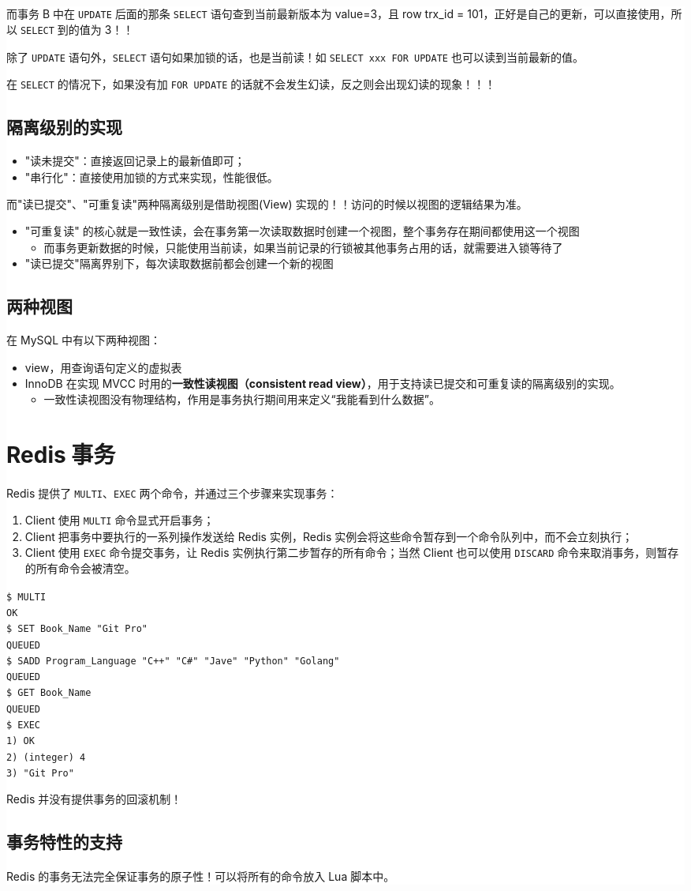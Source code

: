 而事务 B 中在 `UPDATE` 后面的那条 `SELECT` 语句查到当前最新版本为 value=3，且 row trx_id =
101，正好是自己的更新，可以直接使用，所以 `SELECT` 到的值为 3！！

除了 `UPDATE` 语句外，`SELECT` 语句如果加锁的话，也是当前读！如 `SELECT xxx FOR UPDATE` 也可以读到当前最新的值。

在 `SELECT` 的情况下，如果没有加 `FOR UPDATE` 的话就不会发生幻读，反之则会出现幻读的现象！！！

## 隔离级别的实现

- "读未提交"：直接返回记录上的最新值即可；
- "串行化"：直接使用加锁的方式来实现，性能很低。

而"读已提交"、"可重复读"两种隔离级别是借助视图(View) 实现的！！访问的时候以视图的逻辑结果为准。

- "可重复读" 的核心就是一致性读，会在事务第一次读取数据时创建一个视图，整个事务存在期间都使用这一个视图
    - 而事务更新数据的时候，只能使用当前读，如果当前记录的行锁被其他事务占用的话，就需要进入锁等待了
- "读已提交"隔离界别下，每次读取数据前都会创建一个新的视图

## 两种视图

在 MySQL 中有以下两种视图：

- view，用查询语句定义的虚拟表
- InnoDB 在实现 MVCC 时用的**一致性读视图（consistent read view）**，用于支持读已提交和可重复读的隔离级别的实现。
    - 一致性读视图没有物理结构，作用是事务执行期间用来定义“我能看到什么数据”。

# Redis 事务

Redis 提供了 `MULTI`、`EXEC` 两个命令，并通过三个步骤来实现事务：

1. Client 使用 `MULTI` 命令显式开启事务；
2. Client 把事务中要执行的一系列操作发送给 Redis 实例，Redis 实例会将这些命令暂存到一个命令队列中，而不会立刻执行；
3. Client 使用 `EXEC` 命令提交事务，让 Redis 实例执行第二步暂存的所有命令；当然 Client 也可以使用 `DISCARD` 命令来取消事务，则暂存的所有命令会被清空。

```shell
$ MULTI
OK
$ SET Book_Name "Git Pro"
QUEUED 
$ SADD Program_Language "C++" "C#" "Jave" "Python" "Golang"
QUEUED
$ GET Book_Name
QUEUED
$ EXEC
1) OK
2) (integer) 4
3) "Git Pro"
```

Redis 并没有提供事务的回滚机制！

## 事务特性的支持

Redis 的事务无法完全保证事务的原子性！可以将所有的命令放入 Lua 脚本中。
